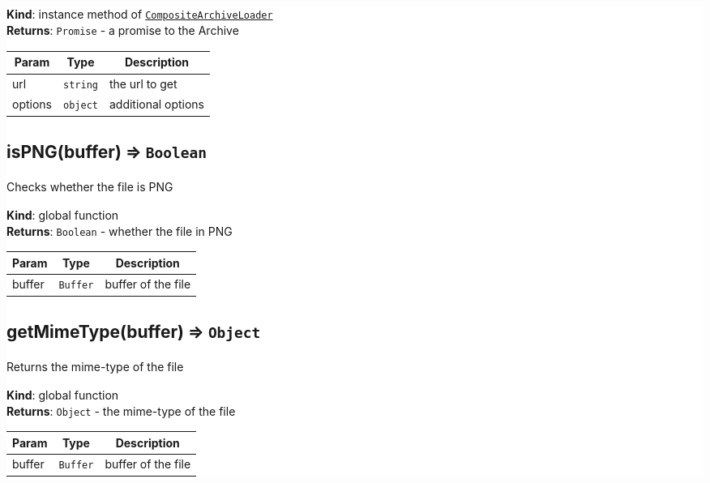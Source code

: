 **Kind**: instance method of [<code>CompositeArchiveLoader</code>](#CompositeArchiveLoader)  
**Returns**: <code>Promise</code> - a promise to the Archive  

| Param | Type | Description |
| --- | --- | --- |
| url | <code>string</code> | the url to get |
| options | <code>object</code> | additional options |

<a name="isPNG"></a>

## isPNG(buffer) ⇒ <code>Boolean</code>
Checks whether the file is PNG

**Kind**: global function  
**Returns**: <code>Boolean</code> - whether the file in PNG  

| Param | Type | Description |
| --- | --- | --- |
| buffer | <code>Buffer</code> | buffer of the file |

<a name="getMimeType"></a>

## getMimeType(buffer) ⇒ <code>Object</code>
Returns the mime-type of the file

**Kind**: global function  
**Returns**: <code>Object</code> - the mime-type of the file  

| Param | Type | Description |
| --- | --- | --- |
| buffer | <code>Buffer</code> | buffer of the file |

